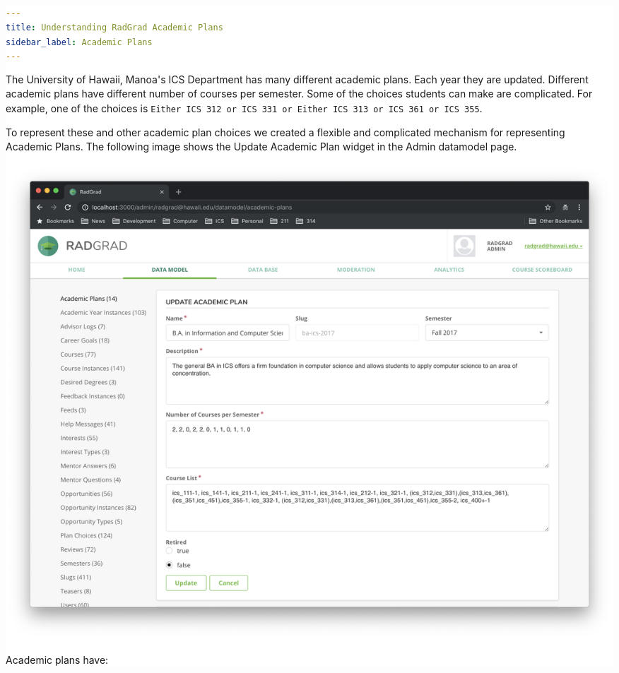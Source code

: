 ```yaml
---
title: Understanding RadGrad Academic Plans
sidebar_label: Academic Plans
---
```


The University of Hawaii, Manoa's ICS Department has many different academic plans. Each year they are updated. Different academic plans have different number of courses per semester. Some of the choices students can make are complicated. For example, one of the choices is `Either ICS 312 or ICS 331 or Either ICS 313 or ICS 361 or ICS 355`.

To represent these and other academic plan choices we created a flexible and complicated mechanism for representing Academic Plans. The following image shows the Update Academic Plan widget in the Admin datamodel page.

<img src="/img/radgrad2/developer/update-academic-plan.png" width="100%"/>

Academic plans have:
 